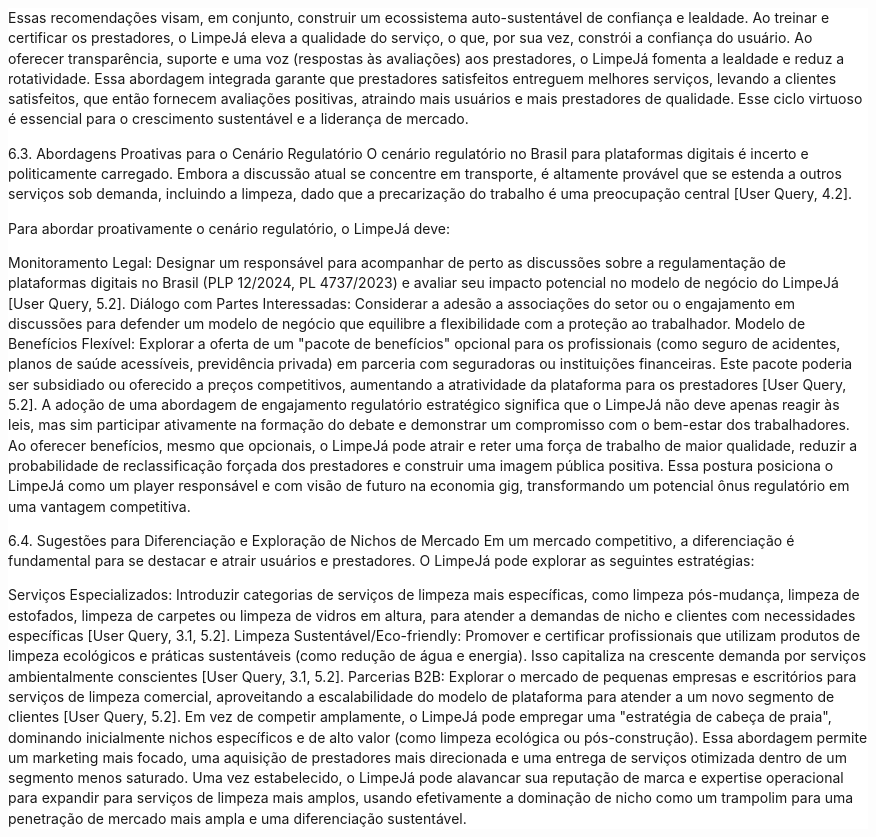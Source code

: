 Essas recomendações visam, em conjunto, construir um ecossistema auto-sustentável de confiança e lealdade. Ao treinar e certificar os prestadores, o LimpeJá eleva a qualidade do serviço, o que, por sua vez, constrói a confiança do usuário. Ao oferecer transparência, suporte e uma voz (respostas às avaliações) aos prestadores, o LimpeJá fomenta a lealdade e reduz a rotatividade. Essa abordagem integrada garante que prestadores satisfeitos entreguem melhores serviços, levando a clientes satisfeitos, que então fornecem avaliações positivas, atraindo mais usuários e mais prestadores de qualidade. Esse ciclo virtuoso é essencial para o crescimento sustentável e a liderança de mercado.

6.3. Abordagens Proativas para o Cenário Regulatório
O cenário regulatório no Brasil para plataformas digitais é incerto e politicamente carregado. Embora a discussão atual se concentre em transporte, é altamente provável que se estenda a outros serviços sob demanda, incluindo a limpeza, dado que a precarização do trabalho é uma preocupação central [User Query, 4.2].

Para abordar proativamente o cenário regulatório, o LimpeJá deve:

Monitoramento Legal: Designar um responsável para acompanhar de perto as discussões sobre a regulamentação de plataformas digitais no Brasil (PLP 12/2024, PL 4737/2023) e avaliar seu impacto potencial no modelo de negócio do LimpeJá [User Query, 5.2].
Diálogo com Partes Interessadas: Considerar a adesão a associações do setor ou o engajamento em discussões para defender um modelo de negócio que equilibre a flexibilidade com a proteção ao trabalhador.
Modelo de Benefícios Flexível: Explorar a oferta de um "pacote de benefícios" opcional para os profissionais (como seguro de acidentes, planos de saúde acessíveis, previdência privada) em parceria com seguradoras ou instituições financeiras. Este pacote poderia ser subsidiado ou oferecido a preços competitivos, aumentando a atratividade da plataforma para os prestadores [User Query, 5.2].
A adoção de uma abordagem de engajamento regulatório estratégico significa que o LimpeJá não deve apenas reagir às leis, mas sim participar ativamente na formação do debate e demonstrar um compromisso com o bem-estar dos trabalhadores. Ao oferecer benefícios, mesmo que opcionais, o LimpeJá pode atrair e reter uma força de trabalho de maior qualidade, reduzir a probabilidade de reclassificação forçada dos prestadores e construir uma imagem pública positiva. Essa postura posiciona o LimpeJá como um player responsável e com visão de futuro na economia gig, transformando um potencial ônus regulatório em uma vantagem competitiva.

6.4. Sugestões para Diferenciação e Exploração de Nichos de Mercado
Em um mercado competitivo, a diferenciação é fundamental para se destacar e atrair usuários e prestadores. O LimpeJá pode explorar as seguintes estratégias:

Serviços Especializados: Introduzir categorias de serviços de limpeza mais específicas, como limpeza pós-mudança, limpeza de estofados, limpeza de carpetes ou limpeza de vidros em altura, para atender a demandas de nicho e clientes com necessidades específicas [User Query, 3.1, 5.2].
Limpeza Sustentável/Eco-friendly: Promover e certificar profissionais que utilizam produtos de limpeza ecológicos e práticas sustentáveis (como redução de água e energia). Isso capitaliza na crescente demanda por serviços ambientalmente conscientes [User Query, 3.1, 5.2].
Parcerias B2B: Explorar o mercado de pequenas empresas e escritórios para serviços de limpeza comercial, aproveitando a escalabilidade do modelo de plataforma para atender a um novo segmento de clientes [User Query, 5.2].
Em vez de competir amplamente, o LimpeJá pode empregar uma "estratégia de cabeça de praia", dominando inicialmente nichos específicos e de alto valor (como limpeza ecológica ou pós-construção). Essa abordagem permite um marketing mais focado, uma aquisição de prestadores mais direcionada e uma entrega de serviços otimizada dentro de um segmento menos saturado. Uma vez estabelecido, o LimpeJá pode alavancar sua reputação de marca e expertise operacional para expandir para serviços de limpeza mais amplos, usando efetivamente a dominação de nicho como um trampolim para uma penetração de mercado mais ampla e uma diferenciação sustentável.
